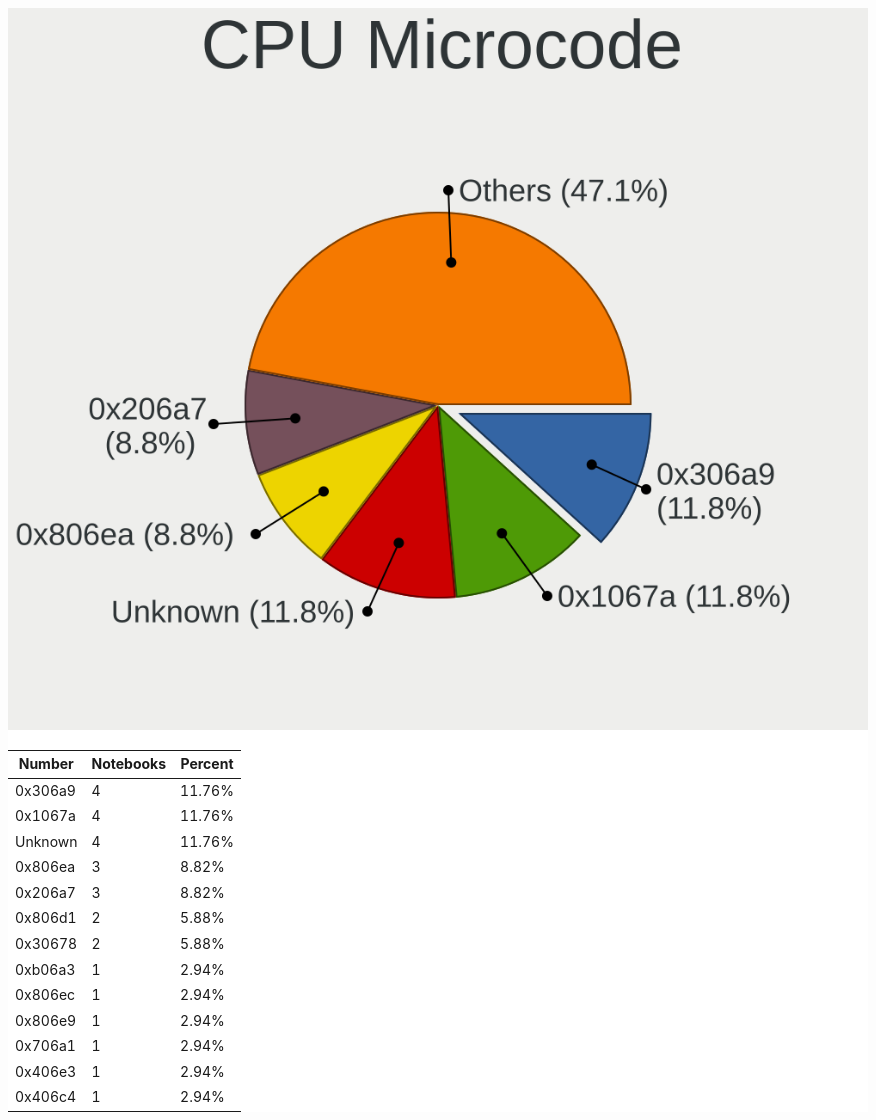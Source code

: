 ![CPU Microcode](./images/pie_chart/cpu_microcode.svg)


| Number     | Notebooks | Percent |
|------------|-----------|---------|
| 0x306a9    | 4         | 11.76%  |
| 0x1067a    | 4         | 11.76%  |
| Unknown    | 4         | 11.76%  |
| 0x806ea    | 3         | 8.82%   |
| 0x206a7    | 3         | 8.82%   |
| 0x806d1    | 2         | 5.88%   |
| 0x30678    | 2         | 5.88%   |
| 0xb06a3    | 1         | 2.94%   |
| 0x806ec    | 1         | 2.94%   |
| 0x806e9    | 1         | 2.94%   |
| 0x706a1    | 1         | 2.94%   |
| 0x406e3    | 1         | 2.94%   |
| 0x406c4    | 1         | 2.94%   |